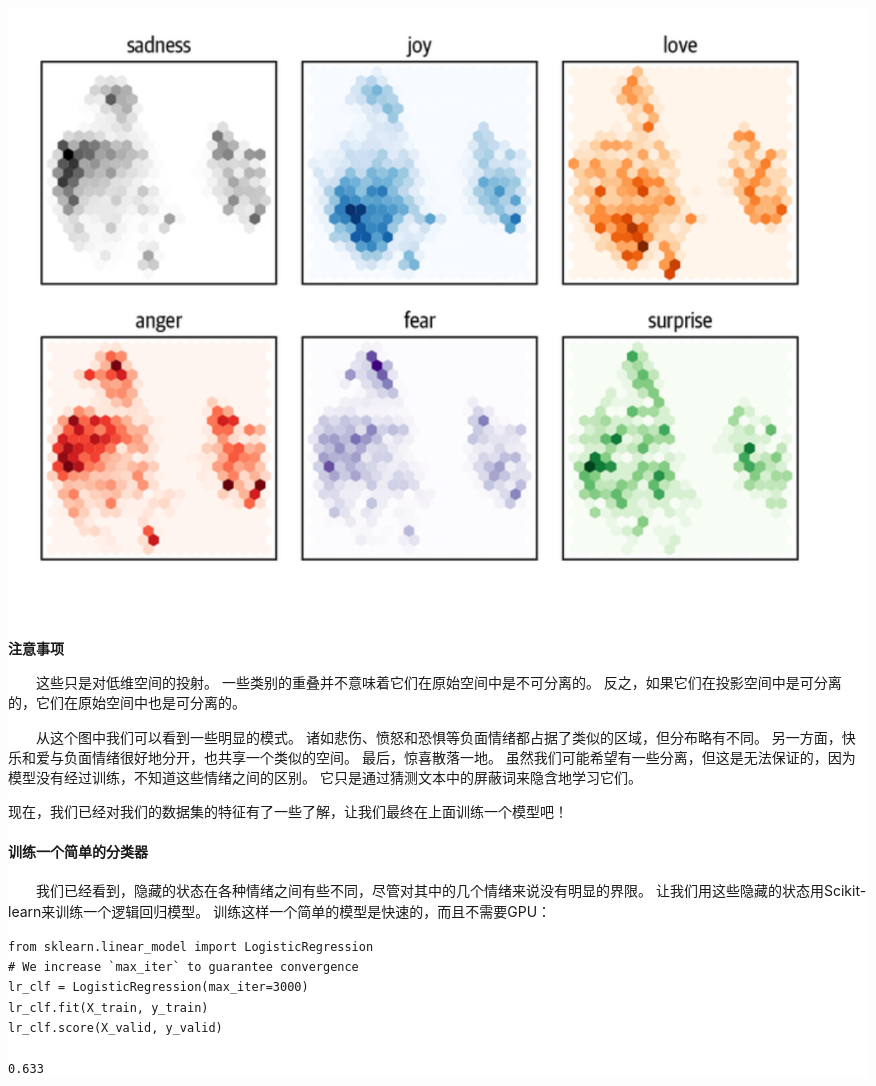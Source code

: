![image-20220212224317622](images/chapter2/image-20220212224317622.png)

**注意事项**

&emsp;&emsp;这些只是对低维空间的投射。 一些类别的重叠并不意味着它们在原始空间中是不可分离的。 反之，如果它们在投影空间中是可分离的，它们在原始空间中也是可分离的。

&emsp;&emsp;从这个图中我们可以看到一些明显的模式。 诸如悲伤、愤怒和恐惧等负面情绪都占据了类似的区域，但分布略有不同。 另一方面，快乐和爱与负面情绪很好地分开，也共享一个类似的空间。 最后，惊喜散落一地。 虽然我们可能希望有一些分离，但这是无法保证的，因为模型没有经过训练，不知道这些情绪之间的区别。 它只是通过猜测文本中的屏蔽词来隐含地学习它们。

现在，我们已经对我们的数据集的特征有了一些了解，让我们最终在上面训练一个模型吧！



#### 训练一个简单的分类器



&emsp;&emsp;我们已经看到，隐藏的状态在各种情绪之间有些不同，尽管对其中的几个情绪来说没有明显的界限。 让我们用这些隐藏的状态用Scikit-learn来训练一个逻辑回归模型。 训练这样一个简单的模型是快速的，而且不需要GPU：

```
from sklearn.linear_model import LogisticRegression 
# We increase `max_iter` to guarantee convergence 
lr_clf = LogisticRegression(max_iter=3000) 
lr_clf.fit(X_train, y_train) 
lr_clf.score(X_valid, y_valid) 

0.633

```
